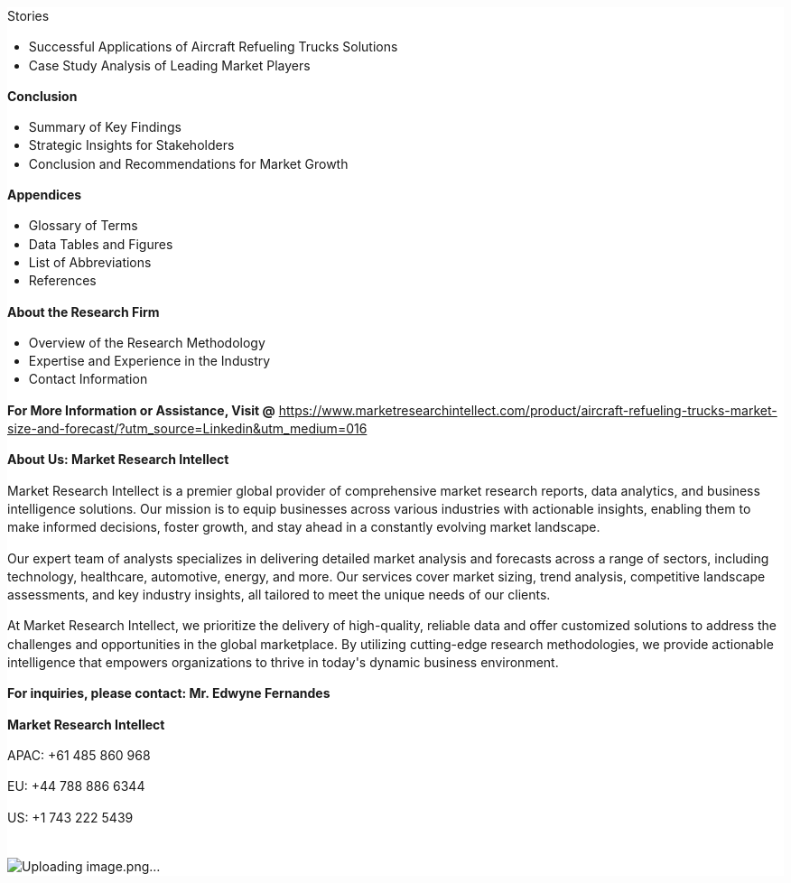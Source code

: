 Stories</strong></p><ul><li>Successful Applications of Aircraft Refueling Trucks Solutions</li><li>Case Study Analysis of Leading Market Players</li></ul><p><strong>Conclusion</strong></p><ul><li>Summary of Key Findings</li><li>Strategic Insights for Stakeholders</li><li>Conclusion and Recommendations for Market Growth</li></ul><p><strong>Appendices</strong></p><ul><li>Glossary of Terms</li><li>Data Tables and Figures</li><li>List of Abbreviations</li><li>References</li></ul><p><strong>About the Research Firm</strong></p><ul><li>Overview of the Research Methodology</li><li>Expertise and Experience in the Industry</li><li>Contact Information</li></ul></div><div class="article-main__content" data-test-id="publishing-text-block"><p><span class="font-[700]"><strong>For More Information or Assistance, Visit @</strong>&nbsp;<a href="https://www.marketresearchintellect.com/product/aircraft-refueling-trucks-market-size-and-forecast/?utm_source=Linkedin&utm_medium=016">https://www.marketresearchintellect.com/product/aircraft-refueling-trucks-market-size-and-forecast/?utm_source=Linkedin&utm_medium=016</a></span></p><p><strong>About Us: Market Research Intellect</strong></p><p>Market Research Intellect is a premier global provider of comprehensive market research reports, data analytics, and business intelligence solutions. Our mission is to equip businesses across various industries with actionable insights, enabling them to make informed decisions, foster growth, and stay ahead in a constantly evolving market landscape.</p><p>Our expert team of analysts specializes in delivering detailed market analysis and forecasts across a range of sectors, including technology, healthcare, automotive, energy, and more. Our services cover market sizing, trend analysis, competitive landscape assessments, and key industry insights, all tailored to meet the unique needs of our clients.</p><p>At Market Research Intellect, we prioritize the delivery of high-quality, reliable data and offer customized solutions to address the challenges and opportunities in the global marketplace. By utilizing cutting-edge research methodologies, we provide actionable intelligence that empowers organizations to thrive in today's dynamic business environment.</p><p><strong>For inquiries, please contact: Mr. Edwyne Fernandes</strong></p><p><strong>Market Research Intellect</strong></p><p>APAC: +61 485 860 968</p><p>EU: +44 788 886 6344</p><p>US: +1 743 222 5439</p></div><div class="article-main__content" data-test-id="publishing-text-block">&nbsp;</div>
![Uploading image.png…]()
